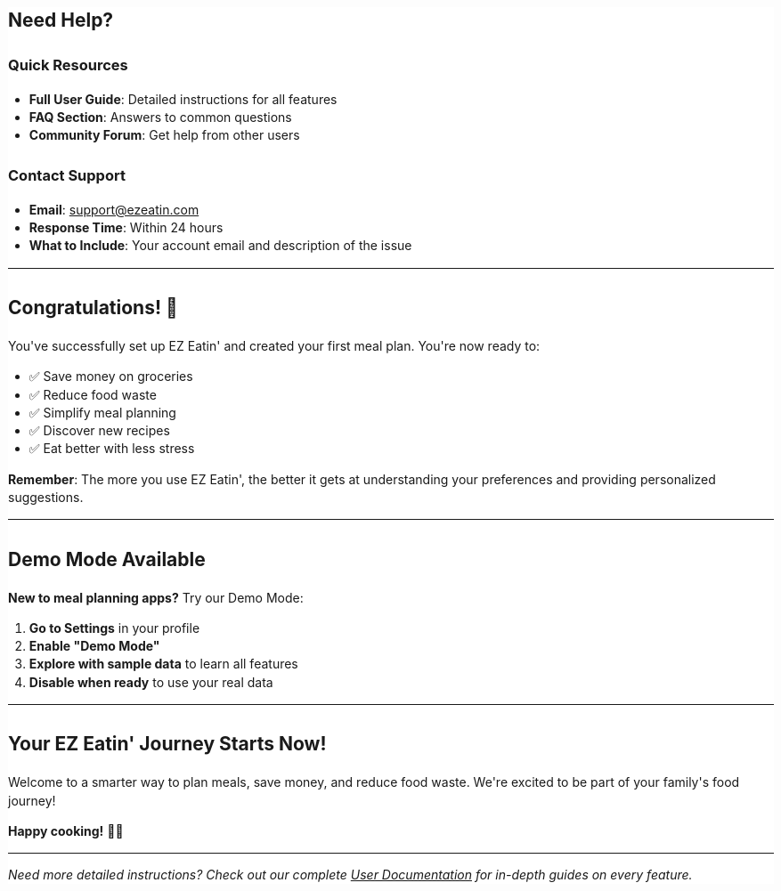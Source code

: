 
## Need Help?

### Quick Resources
- **Full User Guide**: Detailed instructions for all features
- **FAQ Section**: Answers to common questions
- **Community Forum**: Get help from other users

### Contact Support
- **Email**: support@ezeatin.com
- **Response Time**: Within 24 hours
- **What to Include**: Your account email and description of the issue

---

## Congratulations! 🎉

You've successfully set up EZ Eatin' and created your first meal plan. You're now ready to:

- ✅ Save money on groceries
- ✅ Reduce food waste
- ✅ Simplify meal planning
- ✅ Discover new recipes
- ✅ Eat better with less stress

**Remember**: The more you use EZ Eatin', the better it gets at understanding your preferences and providing personalized suggestions.

---

## Demo Mode Available

**New to meal planning apps?** Try our Demo Mode:
1. **Go to Settings** in your profile
2. **Enable "Demo Mode"**
3. **Explore with sample data** to learn all features
4. **Disable when ready** to use your real data

---

## Your EZ Eatin' Journey Starts Now!

Welcome to a smarter way to plan meals, save money, and reduce food waste. We're excited to be part of your family's food journey!

**Happy cooking!** 🍳✨

---

*Need more detailed instructions? Check out our complete [User Documentation](USER_DOCUMENTATION.md) for in-depth guides on every feature.*